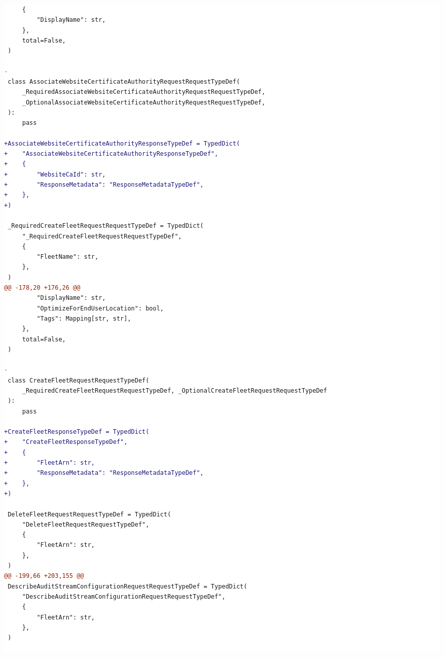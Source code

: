 ```diff
     {
         "DisplayName": str,
     },
     total=False,
 )
 
-
 class AssociateWebsiteCertificateAuthorityRequestRequestTypeDef(
     _RequiredAssociateWebsiteCertificateAuthorityRequestRequestTypeDef,
     _OptionalAssociateWebsiteCertificateAuthorityRequestRequestTypeDef,
 ):
     pass
 
+AssociateWebsiteCertificateAuthorityResponseTypeDef = TypedDict(
+    "AssociateWebsiteCertificateAuthorityResponseTypeDef",
+    {
+        "WebsiteCaId": str,
+        "ResponseMetadata": "ResponseMetadataTypeDef",
+    },
+)
 
 _RequiredCreateFleetRequestRequestTypeDef = TypedDict(
     "_RequiredCreateFleetRequestRequestTypeDef",
     {
         "FleetName": str,
     },
 )
@@ -178,20 +176,26 @@
         "DisplayName": str,
         "OptimizeForEndUserLocation": bool,
         "Tags": Mapping[str, str],
     },
     total=False,
 )
 
-
 class CreateFleetRequestRequestTypeDef(
     _RequiredCreateFleetRequestRequestTypeDef, _OptionalCreateFleetRequestRequestTypeDef
 ):
     pass
 
+CreateFleetResponseTypeDef = TypedDict(
+    "CreateFleetResponseTypeDef",
+    {
+        "FleetArn": str,
+        "ResponseMetadata": "ResponseMetadataTypeDef",
+    },
+)
 
 DeleteFleetRequestRequestTypeDef = TypedDict(
     "DeleteFleetRequestRequestTypeDef",
     {
         "FleetArn": str,
     },
 )
@@ -199,66 +203,155 @@
 DescribeAuditStreamConfigurationRequestRequestTypeDef = TypedDict(
     "DescribeAuditStreamConfigurationRequestRequestTypeDef",
     {
         "FleetArn": str,
     },
 )
 
```